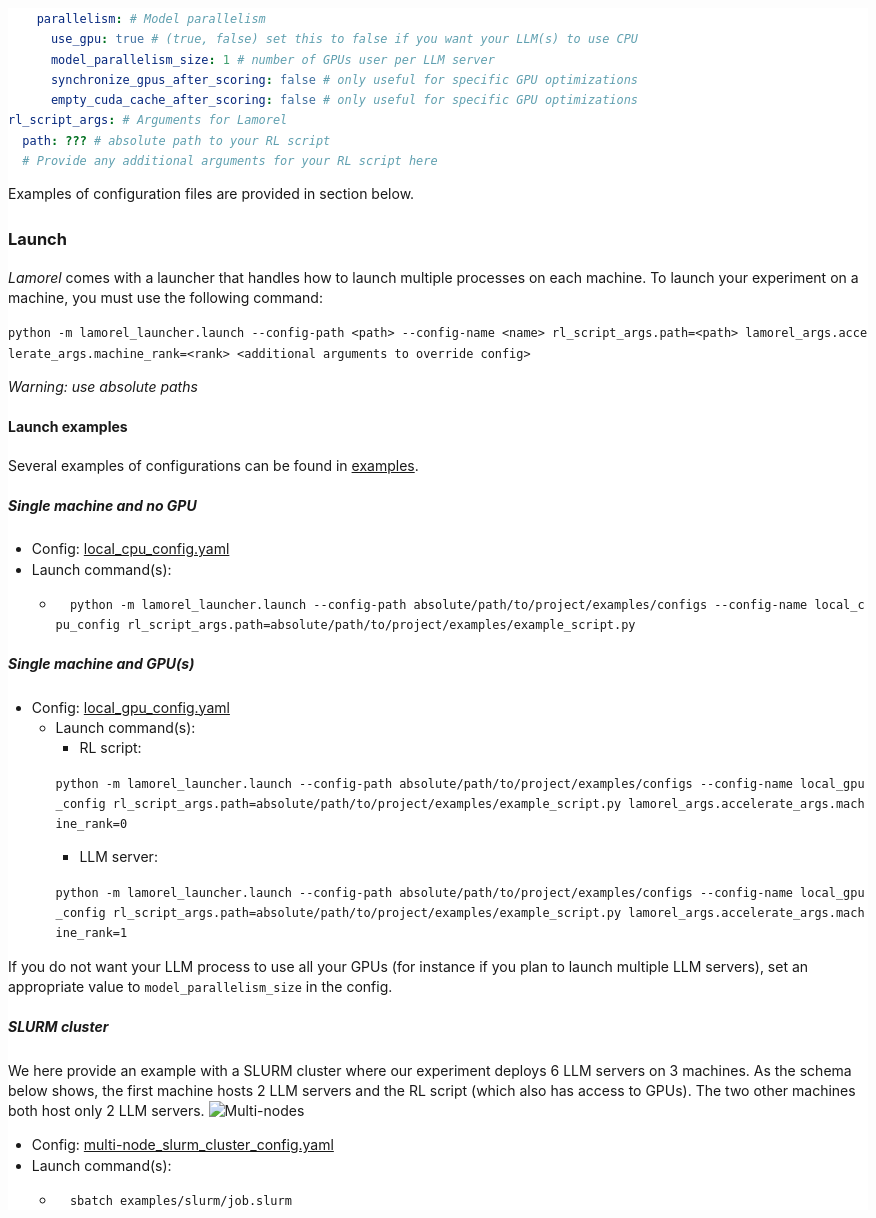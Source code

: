 ```yaml
    parallelism: # Model parallelism
      use_gpu: true # (true, false) set this to false if you want your LLM(s) to use CPU
      model_parallelism_size: 1 # number of GPUs user per LLM server
      synchronize_gpus_after_scoring: false # only useful for specific GPU optimizations
      empty_cuda_cache_after_scoring: false # only useful for specific GPU optimizations
rl_script_args: # Arguments for Lamorel
  path: ??? # absolute path to your RL script 
  # Provide any additional arguments for your RL script here
```
Examples of configuration files are provided in section below.

### Launch
*Lamorel* comes with a launcher that handles how to launch multiple processes on each machine. To launch your experiment on a machine, you must use the following command:
```
python -m lamorel_launcher.launch --config-path <path> --config-name <name> rl_script_args.path=<path> lamorel_args.accelerate_args.machine_rank=<rank> <additional arguments to override config>
```
*Warning: use absolute paths*

#### Launch examples
Several examples of configurations can be found in [examples](examples).

##### Single machine and no GPU
- Config: [local_cpu_config.yaml](examples/configs/local_cpu_config.yaml)
- Launch command(s):
    - ```shell
        python -m lamorel_launcher.launch --config-path absolute/path/to/project/examples/configs --config-name local_cpu_config rl_script_args.path=absolute/path/to/project/examples/example_script.py
      ```

##### Single machine and GPU(s)
- Config: [local_gpu_config.yaml](examples/configs/local_gpu_config.yaml)
  - Launch command(s):
      - RL script:
    ```shell
    python -m lamorel_launcher.launch --config-path absolute/path/to/project/examples/configs --config-name local_gpu_config rl_script_args.path=absolute/path/to/project/examples/example_script.py lamorel_args.accelerate_args.machine_rank=0
    ```
      - LLM server:
    ```shell
    python -m lamorel_launcher.launch --config-path absolute/path/to/project/examples/configs --config-name local_gpu_config rl_script_args.path=absolute/path/to/project/examples/example_script.py lamorel_args.accelerate_args.machine_rank=1
    ```

If you do not want your LLM process to use all your GPUs (for instance if you plan to launch multiple LLM servers), set an appropriate value to `model_parallelism_size` in the config.

##### SLURM cluster
We here provide an example with a SLURM cluster where our experiment deploys 6 LLM servers on 3 machines. As the schema below shows, the first machine hosts 2 LLM servers and the RL script (which also has access to GPUs).
The two other machines both host only 2 LLM servers.
![Multi-nodes](docs/images/multi-nodes.png)
- Config: [multi-node_slurm_cluster_config.yaml](examples/configs/multi-node_slurm_cluster_config.yaml)
- Launch command(s):
    - ```shell
        sbatch examples/slurm/job.slurm
      ```
